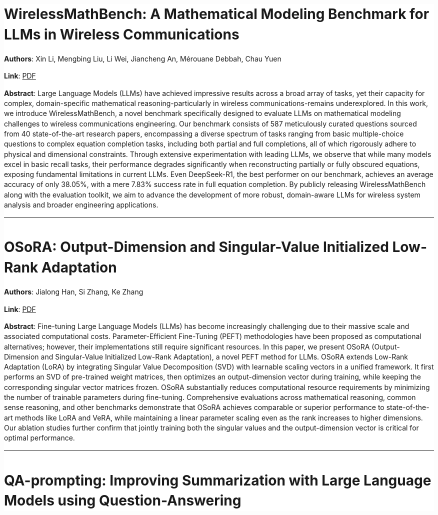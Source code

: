 # WirelessMathBench: A Mathematical Modeling Benchmark for LLMs in Wireless Communications 

**Authors**: Xin Li, Mengbing Liu, Li Wei, Jiancheng An, Mérouane Debbah, Chau Yuen  

**Link**: [PDF](https://arxiv.org/pdf/2505.14354)  

**Abstract**: Large Language Models (LLMs) have achieved impressive results across a broad array of tasks, yet their capacity for complex, domain-specific mathematical reasoning-particularly in wireless communications-remains underexplored. In this work, we introduce WirelessMathBench, a novel benchmark specifically designed to evaluate LLMs on mathematical modeling challenges to wireless communications engineering. Our benchmark consists of 587 meticulously curated questions sourced from 40 state-of-the-art research papers, encompassing a diverse spectrum of tasks ranging from basic multiple-choice questions to complex equation completion tasks, including both partial and full completions, all of which rigorously adhere to physical and dimensional constraints. Through extensive experimentation with leading LLMs, we observe that while many models excel in basic recall tasks, their performance degrades significantly when reconstructing partially or fully obscured equations, exposing fundamental limitations in current LLMs. Even DeepSeek-R1, the best performer on our benchmark, achieves an average accuracy of only 38.05%, with a mere 7.83% success rate in full equation completion. By publicly releasing WirelessMathBench along with the evaluation toolkit, we aim to advance the development of more robust, domain-aware LLMs for wireless system analysis and broader engineering applications. 

---
# OSoRA: Output-Dimension and Singular-Value Initialized Low-Rank Adaptation 

**Authors**: Jialong Han, Si Zhang, Ke Zhang  

**Link**: [PDF](https://arxiv.org/pdf/2505.14350)  

**Abstract**: Fine-tuning Large Language Models (LLMs) has become increasingly challenging due to their massive scale and associated computational costs. Parameter-Efficient Fine-Tuning (PEFT) methodologies have been proposed as computational alternatives; however, their implementations still require significant resources. In this paper, we present OSoRA (Output-Dimension and Singular-Value Initialized Low-Rank Adaptation), a novel PEFT method for LLMs. OSoRA extends Low-Rank Adaptation (LoRA) by integrating Singular Value Decomposition (SVD) with learnable scaling vectors in a unified framework. It first performs an SVD of pre-trained weight matrices, then optimizes an output-dimension vector during training, while keeping the corresponding singular vector matrices frozen. OSoRA substantially reduces computational resource requirements by minimizing the number of trainable parameters during fine-tuning. Comprehensive evaluations across mathematical reasoning, common sense reasoning, and other benchmarks demonstrate that OSoRA achieves comparable or superior performance to state-of-the-art methods like LoRA and VeRA, while maintaining a linear parameter scaling even as the rank increases to higher dimensions. Our ablation studies further confirm that jointly training both the singular values and the output-dimension vector is critical for optimal performance. 

---
# QA-prompting: Improving Summarization with Large Language Models using Question-Answering 
